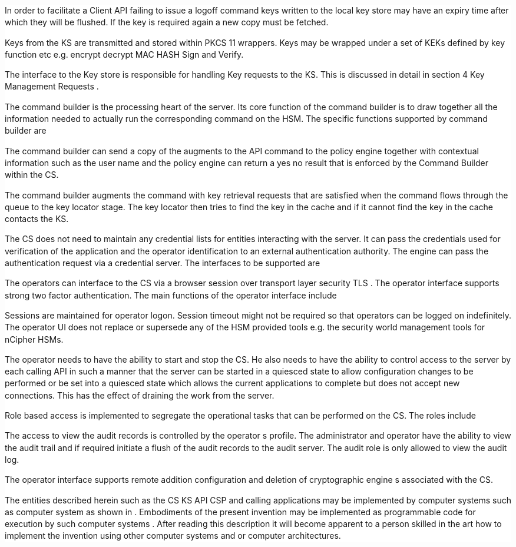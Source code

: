 In order to facilitate a Client API failing to issue a logoff command keys written to the local key store may have an expiry time after which they will be flushed. If the key is required again a new copy must be fetched.

Keys from the KS are transmitted and stored within PKCS 11 wrappers. Keys may be wrapped under a set of KEKs defined by key function etc e.g. encrypt decrypt MAC HASH Sign and Verify.

The interface to the Key store is responsible for handling Key requests to the KS. This is discussed in detail in section 4 Key Management Requests .

The command builder is the processing heart of the server. Its core function of the command builder is to draw together all the information needed to actually run the corresponding command on the HSM. The specific functions supported by command builder are 

The command builder can send a copy of the augments to the API command to the policy engine together with contextual information such as the user name and the policy engine can return a yes no result that is enforced by the Command Builder within the CS.

The command builder augments the command with key retrieval requests that are satisfied when the command flows through the queue to the key locator stage. The key locator then tries to find the key in the cache and if it cannot find the key in the cache contacts the KS.

The CS does not need to maintain any credential lists for entities interacting with the server. It can pass the credentials used for verification of the application and the operator identification to an external authentication authority. The engine can pass the authentication request via a credential server. The interfaces to be supported are 

The operators can interface to the CS via a browser session over transport layer security TLS . The operator interface supports strong two factor authentication. The main functions of the operator interface include 

Sessions are maintained for operator logon. Session timeout might not be required so that operators can be logged on indefinitely. The operator UI does not replace or supersede any of the HSM provided tools e.g. the security world management tools for nCipher HSMs.

The operator needs to have the ability to start and stop the CS. He also needs to have the ability to control access to the server by each calling API in such a manner that the server can be started in a quiesced state to allow configuration changes to be performed or be set into a quiesced state which allows the current applications to complete but does not accept new connections. This has the effect of draining the work from the server.

Role based access is implemented to segregate the operational tasks that can be performed on the CS. The roles include 

The access to view the audit records is controlled by the operator s profile. The administrator and operator have the ability to view the audit trail and if required initiate a flush of the audit records to the audit server. The audit role is only allowed to view the audit log.

The operator interface supports remote addition configuration and deletion of cryptographic engine s associated with the CS.

The entities described herein such as the CS KS API CSP and calling applications may be implemented by computer systems such as computer system as shown in . Embodiments of the present invention may be implemented as programmable code for execution by such computer systems . After reading this description it will become apparent to a person skilled in the art how to implement the invention using other computer systems and or computer architectures.
